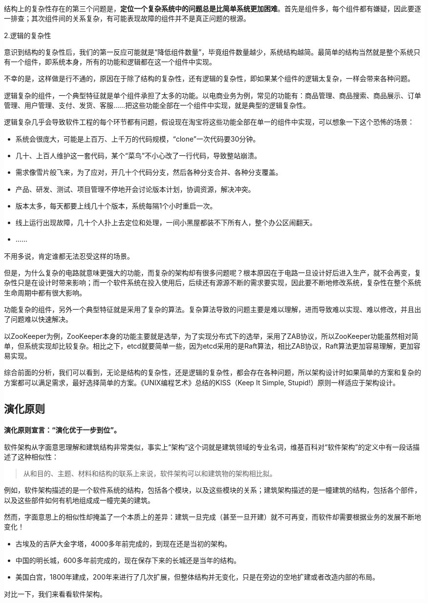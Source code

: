 结构上的复杂性存在的第三个问题是，**定位一个复杂系统中的问题总是比简单系统更加困难**。首先是组件多，每个组件都有嫌疑，因此要逐一排查；其次组件间的关系复杂，有可能表现故障的组件并不是真正问题的根源。

2.逻辑的复杂性

意识到结构的复杂性后，我们的第一反应可能就是“降低组件数量”，毕竟组件数量越少，系统结构越简。最简单的结构当然就是整个系统只有一个组件，即系统本身，所有的功能和逻辑都在这一个组件中实现。

不幸的是，这样做是行不通的，原因在于除了结构的复杂性，还有逻辑的复杂性，即如果某个组件的逻辑太复杂，一样会带来各种问题。

逻辑复杂的组件，一个典型特征就是单个组件承担了太多的功能。以电商业务为例，常见的功能有：商品管理、商品搜索、商品展示、订单管理、用户管理、支付、发货、客服……把这些功能全部在一个组件中实现，就是典型的逻辑复杂性。

逻辑复杂几乎会导致软件工程的每个环节都有问题，假设现在淘宝将这些功能全部在单一的组件中实现，可以想象一下这个恐怖的场景：

*   系统会很庞大，可能是上百万、上千万的代码规模，“clone”一次代码要30分钟。
    
*   几十、上百人维护这一套代码，某个“菜鸟”不小心改了一行代码，导致整站崩溃。
    
*   需求像雪片般飞来，为了应对，开几十个代码分支，然后各种分支合并、各种分支覆盖。
    
*   产品、研发、测试、项目管理不停地开会讨论版本计划，协调资源，解决冲突。
    
*   版本太多，每天都要上线几十个版本，系统每隔1个小时重启一次。
    
*   线上运行出现故障，几十个人扑上去定位和处理，一间小黑屋都装不下所有人，整个办公区闹翻天。
    
*   ……
    

不用多说，肯定谁都无法忍受这样的场景。

但是，为什么复杂的电路就意味更强大的功能，而复杂的架构却有很多问题呢？根本原因在于电路一旦设计好后进入生产，就不会再变，复杂性只是在设计时带来影响；而一个软件系统在投入使用后，后续还有源源不断的需求要实现，因此要不断地修改系统，复杂性在整个系统生命周期中都有很大影响。

功能复杂的组件，另外一个典型特征就是采用了复杂的算法。复杂算法导致的问题主要是难以理解，进而导致难以实现、难以修改，并且出了问题难以快速解决。

以ZooKeeper为例，ZooKeeper本身的功能主要就是选举，为了实现分布式下的选举，采用了ZAB协议，所以ZooKeeper功能虽然相对简单，但系统实现却比较复杂。相比之下，etcd就要简单一些，因为etcd采用的是Raft算法，相比ZAB协议，Raft算法更加容易理解，更加容易实现。

综合前面的分析，我们可以看到，无论是结构的复杂性，还是逻辑的复杂性，都会存在各种问题，所以架构设计时如果简单的方案和复杂的方案都可以满足需求，最好选择简单的方案。《UNIX编程艺术》总结的KISS（Keep It Simple, Stupid!）原则一样适应于架构设计。

## 演化原则

**演化原则宣言：“演化优于一步到位”。**

软件架构从字面意思理解和建筑结构非常类似，事实上“架构”这个词就是建筑领域的专业名词，维基百科对“软件架构”的定义中有一段话描述了这种相似性：

> 从和目的、主题、材料和结构的联系上来说，软件架构可以和建筑物的架构相比拟。

例如，软件架构描述的是一个软件系统的结构，包括各个模块，以及这些模块的关系；建筑架构描述的是一幢建筑的结构，包括各个部件，以及这些部件如何有机地组成成一幢完美的建筑。

然而，字面意思上的相似性却掩盖了一个本质上的差异：建筑一旦完成（甚至一旦开建）就不可再变，而软件却需要根据业务的发展不断地变化！

*   古埃及的吉萨大金字塔，4000多年前完成的，到现在还是当初的架构。
    
*   中国的明长城，600多年前完成的，现在保存下来的长城还是当年的结构。
    
*   美国白宫，1800年建成，200年来进行了几次扩展，但整体结构并无变化，只是在旁边的空地扩建或者改造内部的布局。
    

对比一下，我们来看看软件架构。
